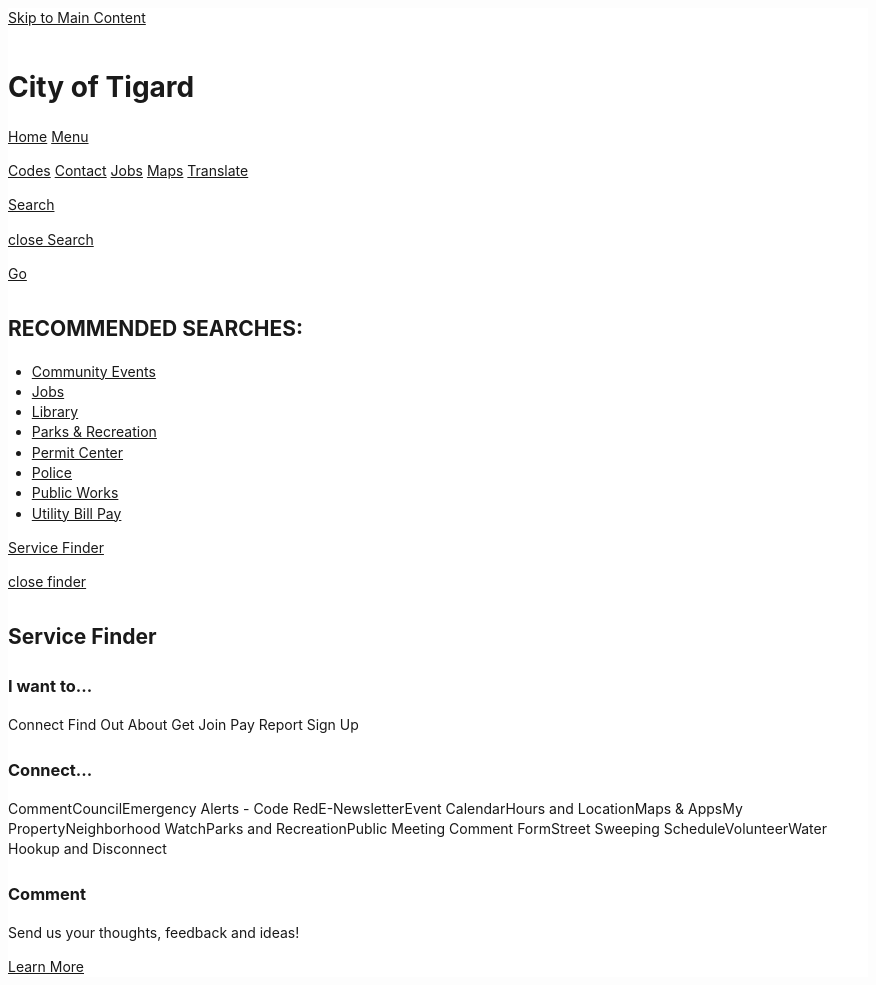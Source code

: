 [Skip to Main Content](https://www.tigard-or.gov/your-government/council/meet-the-council/councilor-wolf/)

# City of Tigard

[Home](https://www.tigard-or.gov/home) [Menu](https:void%280%29;)

[Codes](https://ecode360.com/TI5024) [Contact](https://www.tigard-or.gov/your-government/contact-us) [Jobs](https://www.tigard-or.gov/your-government/departments/human-resources/jobs) [Maps](https://www.tigard-or.gov/explore-tigard/maps) [Translate](https://translate.google.com/translate?js=y&prev=_t&hl=en&ie=UTF-8&layout=1&eotf=1&sl=en&tl=es&u=https%3A%2F%2Fwww.tigard-or.gov%2Fyour-government%2Fcouncil%2Fmeet-the-council%2Fcouncilor-wolf)

[Search](https:void%280%29;)

[close Search](https://www.tigard-or.gov/your-government/council/meet-the-council/councilor-wolf)

[Go](https:void%280%29;)

## RECOMMENDED SEARCHES:

- [Community Events](https://www.tigard-or.gov/explore-tigard/community-events)
- [Jobs](https://www.tigard-or.gov/your-government/careers)
- [Library](https://www.tigard-or.gov/your-government/departments/library)
- [Parks &amp; Recreation](https://www.tigard-or.gov/your-government/departments/public-works/parks-recreation)
- [Permit Center](https://www.tigard-or.gov/your-government/departments/community-development/permit-center)
- [Police](https://www.tigard-or.gov/your-government/departments/police)
- [Public Works](https://www.tigard-or.gov/your-government/departments/public-works)
- [Utility Bill Pay](https://www.tigard-or.gov/your-government/departments/finance/utility-billing)

[Service Finder](https:void%280%29;)

[close finder](https:void%280%29;)

## Service Finder

### I want to...

Connect Find Out About Get Join Pay Report Sign Up

### Connect...

CommentCouncilEmergency Alerts - Code RedE-NewsletterEvent CalendarHours and LocationMaps &amp; AppsMy PropertyNeighborhood WatchParks and RecreationPublic Meeting Comment FormStreet Sweeping ScheduleVolunteerWater Hookup and Disconnect

### Comment

Send us your thoughts, feedback and ideas!

[Learn More](https://www.tigard-or.gov/your-government/contact-us/general-feedback-form)

